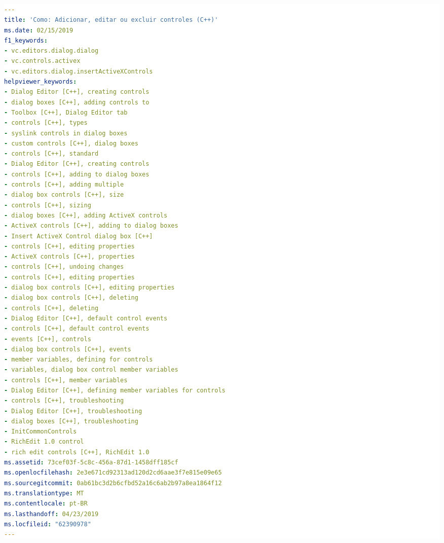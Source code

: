 ```yaml
---
title: 'Como: Adicionar, editar ou excluir controles (C++)'
ms.date: 02/15/2019
f1_keywords:
- vc.editors.dialog.dialog
- vc.controls.activex
- vc.editors.dialog.insertActiveXControls
helpviewer_keywords:
- Dialog Editor [C++], creating controls
- dialog boxes [C++], adding controls to
- Toolbox [C++], Dialog Editor tab
- controls [C++], types
- syslink controls in dialog boxes
- custom controls [C++], dialog boxes
- controls [C++], standard
- Dialog Editor [C++], creating controls
- controls [C++], adding to dialog boxes
- controls [C++], adding multiple
- dialog box controls [C++], size
- controls [C++], sizing
- dialog boxes [C++], adding ActiveX controls
- ActiveX controls [C++], adding to dialog boxes
- Insert ActiveX Control dialog box [C++]
- controls [C++], editing properties
- ActiveX controls [C++], properties
- controls [C++], undoing changes
- controls [C++], editing properties
- dialog box controls [C++], editing properties
- dialog box controls [C++], deleting
- controls [C++], deleting
- Dialog Editor [C++], default control events
- controls [C++], default control events
- events [C++], controls
- dialog box controls [C++], events
- member variables, defining for controls
- variables, dialog box control member variables
- controls [C++], member variables
- Dialog Editor [C++], defining member variables for controls
- controls [C++], troubleshooting
- Dialog Editor [C++], troubleshooting
- dialog boxes [C++], troubleshooting
- InitCommonControls
- RichEdit 1.0 control
- rich edit controls [C++], RichEdit 1.0
ms.assetid: 73cef03f-5c8c-456a-87d1-1458dff185cf
ms.openlocfilehash: 2e3e671cd92313ad120d2cd6aae3f7e815e09e65
ms.sourcegitcommit: 0ab61bc3d2b6cfbd52a16c6ab2b97a8ea1864f12
ms.translationtype: MT
ms.contentlocale: pt-BR
ms.lasthandoff: 04/23/2019
ms.locfileid: "62390978"
---
```
